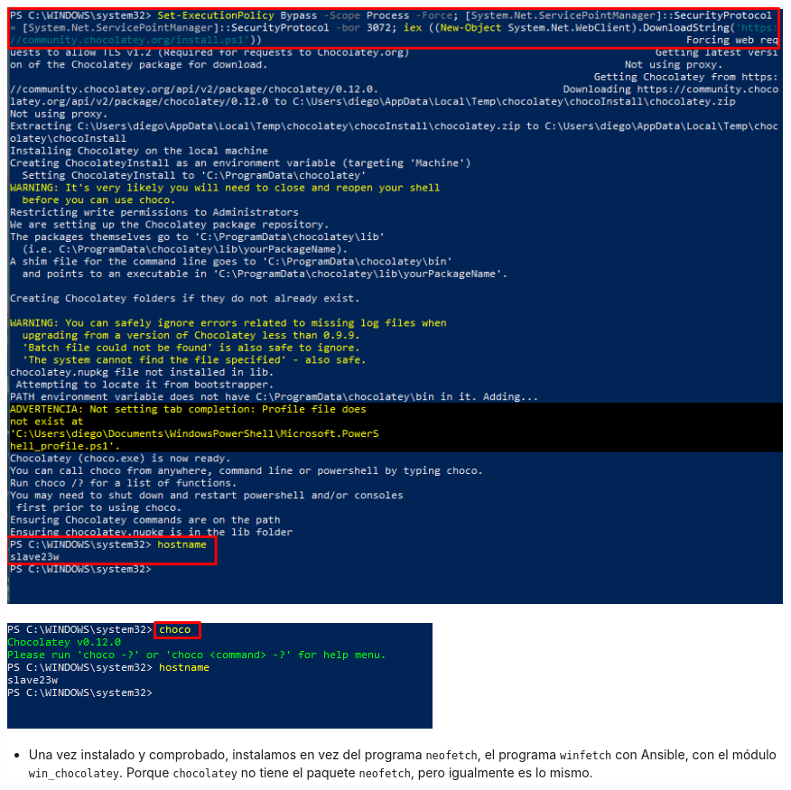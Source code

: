   ![](img/41.png)

  ![](img/42.png)

- Una vez instalado y comprobado, instalamos en vez del programa `neofetch`, el programa `winfetch` con Ansible, con el módulo `win_chocolatey`. Porque `chocolatey` no tiene el paquete `neofetch`, pero igualmente es lo mismo.
